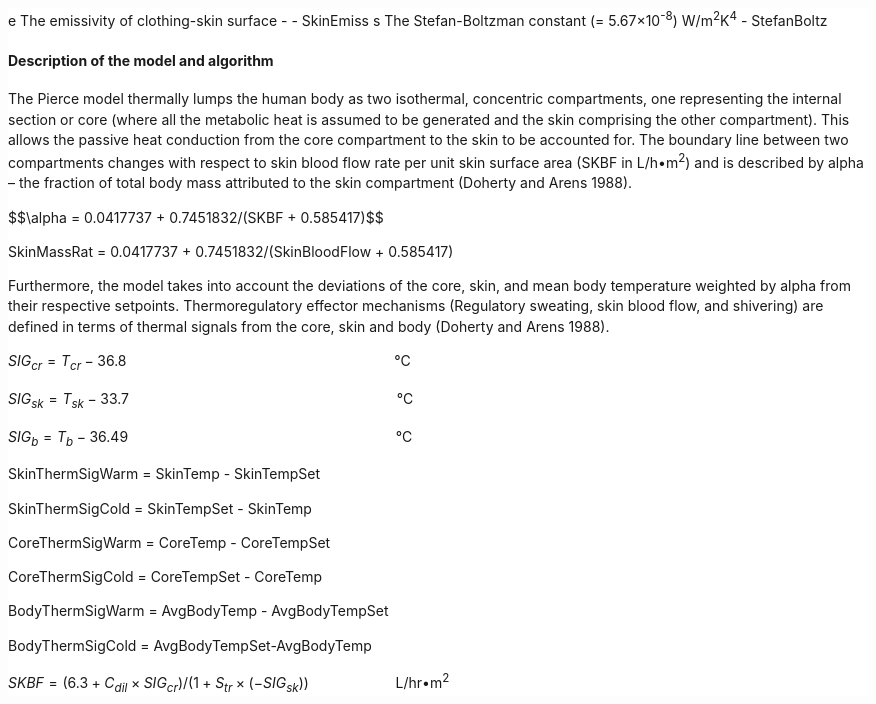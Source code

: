 <td>e</td>
<td>The emissivity of clothing-skin surface</td>
<td>-</td>
<td>-</td>
<td>SkinEmiss</td>
</tr>
<tr>
<td>s</td>
<td>The Stefan-Boltzman constant (= 5.67×10<sup>-8</sup>)</td>
<td>W/m<sup>2</sup>K<sup>4</sup></td>
<td>-</td>
<td>StefanBoltz</td>
</tr>

</table>

#### Description of the model and algorithm

The Pierce model thermally lumps the human body as two isothermal, concentric compartments, one representing the internal section or core (where all the metabolic heat is assumed to be generated and the skin comprising the other compartment). This allows the passive heat conduction from the core compartment to the skin to be accounted for. The boundary line between two compartments changes with respect to skin blood flow rate per unit skin surface area (SKBF in L/h•m<sup>2</sup>) and is described by alpha – the fraction of total body mass attributed to the skin compartment (Doherty and Arens 1988).

<div>$$\alpha  = 0.0417737 + 0.7451832/(SKBF + 0.585417)$$</div>

SkinMassRat = 0.0417737 + 0.7451832/(SkinBloodFlow + 0.585417)

Furthermore, the model takes into account the deviations of the core, skin, and mean body temperature weighted by alpha from their respective setpoints. Thermoregulatory effector mechanisms (Regulatory sweating, skin blood flow, and shivering) are defined in terms of thermal signals from the core, skin and body (Doherty and Arens 1988).

<span>$SI{G_{cr}} = {T_{cr}} - 36.8$</span>                                                                    °C

<span>$SI{G_{sk}} = {T_{sk}} - 33.7$</span>                                                                    °C

<span>$SI{G_b} = {T_b} - 36.49$</span>                                                                    °C

SkinThermSigWarm = SkinTemp - SkinTempSet

SkinThermSigCold = SkinTempSet - SkinTemp

CoreThermSigWarm = CoreTemp - CoreTempSet

CoreThermSigCold = CoreTempSet - CoreTemp

BodyThermSigWarm = AvgBodyTemp - AvgBodyTempSet

BodyThermSigCold = AvgBodyTempSet-AvgBodyTemp

<span>$SKBF = (6.3 + C{}_{dil} \times SI{G_{cr}})/(1 + {S_{tr}} \times ( - SI{G_{sk}}))$</span>                      L/hr•m<sup>2</sup>
